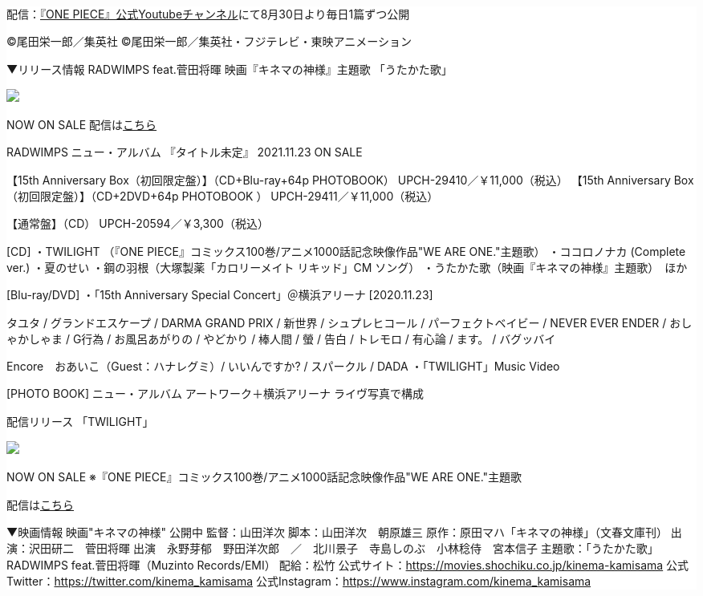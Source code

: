 配信：[『ONE PIECE』公式Youtubeチャンネル](https://www.youtube.com/c/onepieceofficial)にて8月30日より毎日1篇ずつ公開

©尾田栄一郎／集英社
©️尾田栄一郎／集英社・フジテレビ・東映アニメーション

▼リリース情報
RADWIMPS feat.菅田将暉
映画『キネマの神様』主題歌
「うたかた歌」

![](https://skream.jp/news/assets_c/2021/08/radwimps_utakatauta-thumb-240xauto-147912.jpg)

NOW ON SALE
配信は[こちら](https://lnk.to/RadMSUU)

RADWIMPS
ニュー・アルバム
『タイトル未定』
2021.11.23 ON SALE

【15th Anniversary Box（初回限定盤）】（CD+Blu-ray+64p PHOTOBOOK）
UPCH-29410／￥11,000（税込）
【15th Anniversary Box（初回限定盤）】（CD+2DVD+64p PHOTOBOOK ）
UPCH-29411／￥11,000（税込）

【通常盤】（CD）
UPCH-20594／￥3,300（税込）

[CD]
・TWILIGHT （『ONE PIECE』コミックス100巻/アニメ1000話記念映像作品"WE ARE ONE."主題歌）
・ココロノナカ (Complete ver.)
・夏のせい
・鋼の羽根（大塚製薬「カロリーメイト リキッド」CM ソング）
・うたかた歌（映画『キネマの神様』主題歌）　ほか

[Blu-ray/DVD]
・「15th Anniversary Special Concert」＠横浜アリーナ [2020.11.23]

タユタ / グランドエスケープ / DARMA GRAND PRIX / 新世界 / シュプレヒコール / パーフェクトベイビー / NEVER EVER ENDER / おしゃかしゃま / G行為 / お風呂あがりの / やどかり / 棒人間 / 螢 / 告白 / トレモロ / 有心論 / ます。 / バグッバイ

Encore　おあいこ（Guest：ハナレグミ）/ いいんですか? / スパークル / DADA
・「TWILIGHT」Music Video

[PHOTO BOOK]
ニュー・アルバム アートワーク＋横浜アリーナ ライヴ写真で構成

配信リリース
「TWILIGHT」

![](https://skream.jp/news/assets_c/2021/07/RADWIMPS_TWILIGHT-thumb-240xauto-147297.jpg)

NOW ON SALE
※『ONE PIECE』コミックス100巻/アニメ1000話記念映像作品"WE ARE ONE."主題歌

配信は[こちら](https://lnk.to/RadTWL)

▼映画情報
映画"キネマの神様"
公開中
監督：山田洋次
脚本：山田洋次　朝原雄三
原作：原田マハ「キネマの神様」（文春文庫刊）
出演：沢田研二　菅田将暉
出演　永野芽郁　野田洋次郎　／　北川景子　寺島しのぶ　小林稔侍　宮本信子
主題歌：「うたかた歌」RADWIMPS feat.菅田将暉（Muzinto Records/EMI）
配給：松竹
公式サイト：https://movies.shochiku.co.jp/kinema-kamisama
公式Twitter：https://twitter.com/kinema_kamisama
公式Instagram：https://www.instagram.com/kinema_kamisama